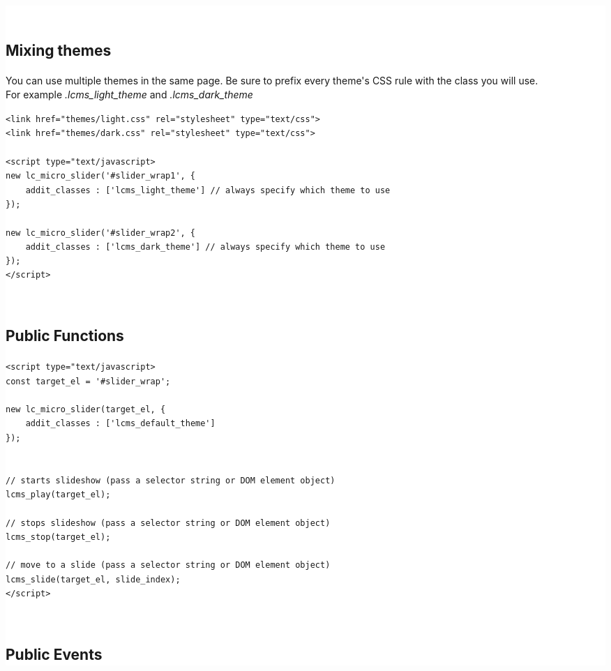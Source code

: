 

<br/>

## Mixing themes

You can use multiple themes in the same page. Be sure to prefix every theme's CSS rule with the class you will use.<br/>
For example *.lcms_light_theme* and *.lcms_dark_theme*


```
<link href="themes/light.css" rel="stylesheet" type="text/css">
<link href="themes/dark.css" rel="stylesheet" type="text/css">

<script type="text/javascript>
new lc_micro_slider('#slider_wrap1', {
    addit_classes : ['lcms_light_theme'] // always specify which theme to use    
});

new lc_micro_slider('#slider_wrap2', {
    addit_classes : ['lcms_dark_theme'] // always specify which theme to use    
});
</script>
```


<br/>

## Public Functions

```
<script type="text/javascript>
const target_el = '#slider_wrap';

new lc_micro_slider(target_el, {
    addit_classes : ['lcms_default_theme']
});


// starts slideshow (pass a selector string or DOM element object)
lcms_play(target_el); 

// stops slideshow (pass a selector string or DOM element object)
lcms_stop(target_el); 

// move to a slide (pass a selector string or DOM element object)
lcms_slide(target_el, slide_index); 
</script>
```


<br/>

## Public Events

